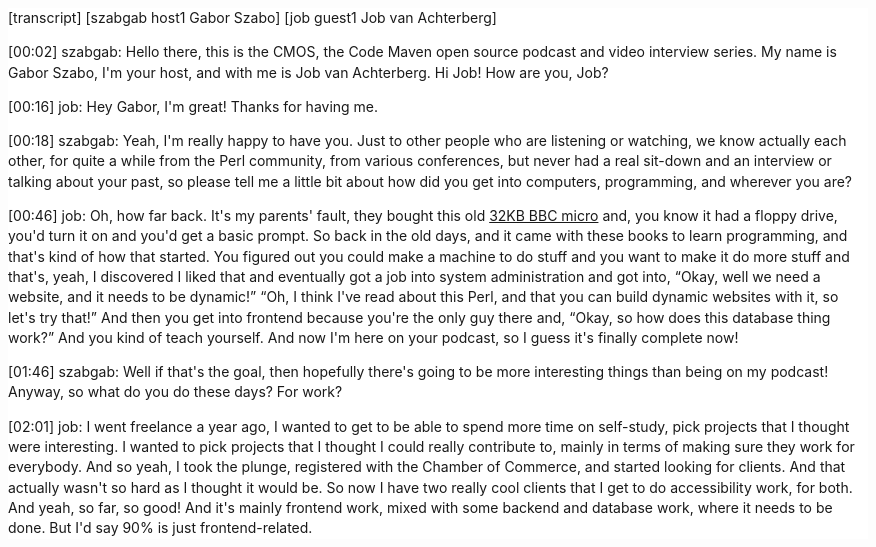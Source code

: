 </div>

[transcript]
  [szabgab host1 Gabor Szabo]
  [job guest1 Job van Achterberg]

[00:02] szabgab: 
Hello there, this is the CMOS, the Code Maven open source podcast and video interview series. 
My name is Gabor Szabo, I'm your host, and with me is Job van Achterberg. 
Hi Job! How are you, Job? 

[00:16] job: 
Hey Gabor, I'm great! Thanks for having me. 

[00:18] szabgab: 
Yeah, I'm really happy to have you. 
Just to other people who are listening or watching, we know actually each other, for quite a while from the Perl community, from various conferences, but never had a real sit-down and an interview or talking about your past, so please tell me a little bit about how did you get into computers, programming, and wherever you are? 

[00:46] job: 
Oh, how far back. 
It's my parents' fault, they bought this old [32KB BBC micro](https://en.wikipedia.org/wiki/BBC_Micro) and, you know it had a floppy drive, you'd turn it on and you'd get a basic prompt. 
So back in the old days, and it came with these books to learn programming, and that's kind of how that started. 
You figured out you could make a machine to do stuff and you want to make it do more stuff and that's, yeah, I discovered I liked that and eventually got a job into system administration and got into, <q>Okay, well we need a website, and it needs to be dynamic!</q> 
<q>Oh, I think I've read about this Perl, and that you can build dynamic websites with it, so let's try that!</q> 
And then you get into frontend because you're the only guy there and, <q>Okay, so how does this database thing work?</q> 
And you kind of teach yourself. 
And now I'm here on your podcast, so I guess it's finally complete now! 

[01:46] szabgab: 
Well if that's the goal, then hopefully there's going to be more interesting things than being on my podcast! 
Anyway, so what do you do these days? For work? 

[02:01] job: 
I went freelance a year ago, I wanted to get to be able to spend more time on self-study, pick projects that I thought were interesting. 
I wanted to pick projects that I thought I could really contribute to, mainly in terms of making sure they work for everybody. 
And so yeah, I took the plunge, registered with the Chamber of Commerce, and started looking for clients. 
And that actually wasn't so hard as I thought it would be. 
So now I have two really cool clients that I get to do accessibility work, for both. 
And yeah, so far, so good! 
And it's mainly frontend work, mixed with some backend and database work, where it needs to be done. 
But I'd say 90% is just frontend-related. 

